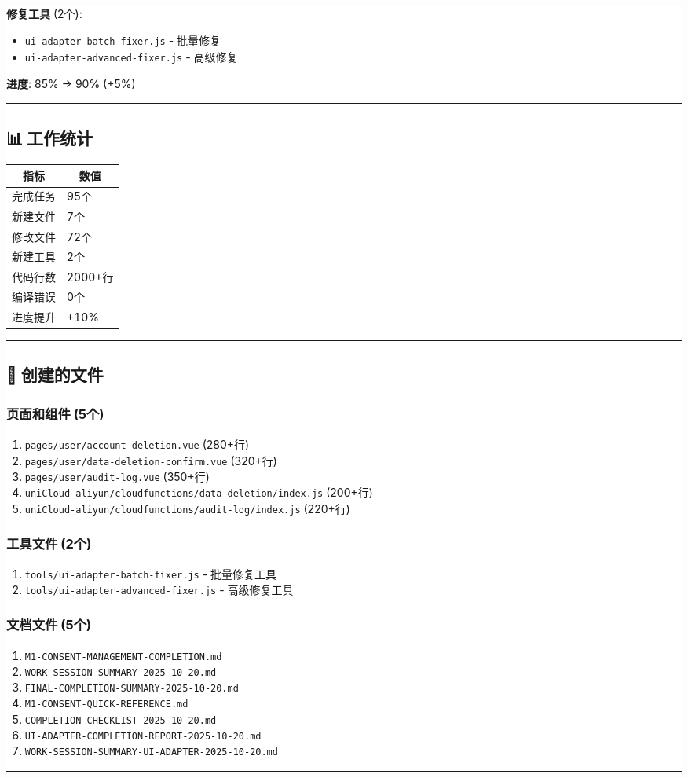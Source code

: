 **修复工具** (2个):
- `ui-adapter-batch-fixer.js` - 批量修复
- `ui-adapter-advanced-fixer.js` - 高级修复

**进度**: 85% → 90% (+5%)

---

## 📊 工作统计

| 指标 | 数值 |
|------|------|
| 完成任务 | 95个 |
| 新建文件 | 7个 |
| 修改文件 | 72个 |
| 新建工具 | 2个 |
| 代码行数 | 2000+行 |
| 编译错误 | 0个 |
| 进度提升 | +10% |

---

## 🔧 创建的文件

### 页面和组件 (5个)

1. `pages/user/account-deletion.vue` (280+行)
2. `pages/user/data-deletion-confirm.vue` (320+行)
3. `pages/user/audit-log.vue` (350+行)
4. `uniCloud-aliyun/cloudfunctions/data-deletion/index.js` (200+行)
5. `uniCloud-aliyun/cloudfunctions/audit-log/index.js` (220+行)

### 工具文件 (2个)

1. `tools/ui-adapter-batch-fixer.js` - 批量修复工具
2. `tools/ui-adapter-advanced-fixer.js` - 高级修复工具

### 文档文件 (5个)

1. `M1-CONSENT-MANAGEMENT-COMPLETION.md`
2. `WORK-SESSION-SUMMARY-2025-10-20.md`
3. `FINAL-COMPLETION-SUMMARY-2025-10-20.md`
4. `M1-CONSENT-QUICK-REFERENCE.md`
5. `COMPLETION-CHECKLIST-2025-10-20.md`
6. `UI-ADAPTER-COMPLETION-REPORT-2025-10-20.md`
7. `WORK-SESSION-SUMMARY-UI-ADAPTER-2025-10-20.md`

---